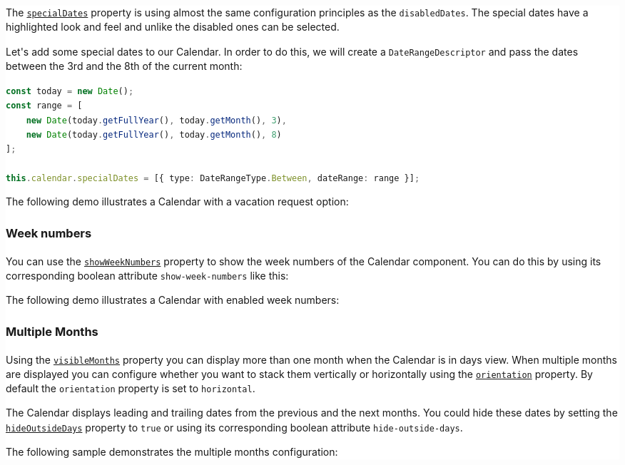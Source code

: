 The [`specialDates`]({environment:wcApiUrl}/classes/igccalendarcomponent.html#specialDates) property is using almost the same configuration principles as the `disabledDates`. The special dates have a highlighted look and feel and unlike the disabled ones can be selected.

Let's add some special dates to our Calendar. In order to do this, we will create a `DateRangeDescriptor` and pass the dates between the 3rd and the 8th of the current month:

```ts
const today = new Date();
const range = [
    new Date(today.getFullYear(), today.getMonth(), 3),
    new Date(today.getFullYear(), today.getMonth(), 8)
];

this.calendar.specialDates = [{ type: DateRangeType.Between, dateRange: range }];
```

The following demo illustrates a Calendar with a vacation request option:

<code-view style="height: 480px" 
           data-demos-base-url="{environment:dvDemosBaseUrl}"
           iframe-src="{environment:dvDemosBaseUrl}/scheduling/calendar-special-dates"
           alt="Angular Calendar Special Dates Example"
           github-src="scheduling/calendar/special-dates">
</code-view>

### Week numbers

You can use the [`showWeekNumbers`]({environment:wcApiUrl}/classes/igccalendarcomponent.html#showWeekNumbers) property to show the week numbers of the Calendar component. You can do this by using its corresponding boolean attribute `show-week-numbers` like this:

The following demo illustrates a Calendar with enabled week numbers:

<code-view style="height: 480px" 
           data-demos-base-url="{environment:dvDemosBaseUrl}"
           iframe-src="{environment:dvDemosBaseUrl}/scheduling/calendar-week-numbers"
           alt="Angular Calendar Week Numbers Example"
           github-src="scheduling/calendar/week-numbers">
</code-view>

### Multiple Months

Using the [`visibleMonths`]({environment:wcApiUrl}/classes/igccalendarcomponent.html#visibleMonths) property you can display more than one month when the Calendar is in days view. When multiple months are displayed you can configure whether you want to stack them vertically or horizontally using the [`orientation`]({environment:wcApiUrl}/classes/igccalendarcomponent.html#orientation) property. By default the `orientation` property is set to `horizontal`.

The Calendar displays leading and trailing dates from the previous and the next months. You could hide these dates by setting the [`hideOutsideDays`]({environment:wcApiUrl}/classes/igccalendarcomponent.html#hideOutsideDays) property to `true` or using its corresponding boolean attribute `hide-outside-days`.

The following sample demonstrates the multiple months configuration:
